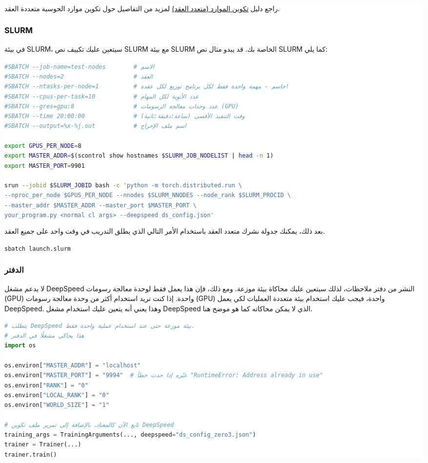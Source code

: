 راجع دليل [تكوين الموارد (متعدد العقد)](https://www.deepspeed.ai/getting-started/#resource-configuration-multi-node) لمزيد من التفاصيل حول تكوين موارد الحوسبة متعددة العقد.

</hfoption>
</hfoptions>

### SLURM
في بيئة SLURM، سيتعين عليك تكييف نص SLURM مع بيئة SLURM الخاصة بك. قد يبدو مثال نص SLURM كما يلي:

```bash
#SBATCH --job-name=test-nodes        # الاسم
#SBATCH --nodes=2                    # العقد
#SBATCH --ntasks-per-node=1          # حاسم - مهمة واحدة فقط لكل برنامج توزيع لكل عقدة!
#SBATCH --cpus-per-task=10           # عدد الأنوية لكل المهام
#SBATCH --gres=gpu:8                 # عدد وحدات معالجة الرسومات (GPU)
#SBATCH --time 20:00:00              # وقت التنفيذ الأقصى (ساعة:دقيقة:ثانية)
#SBATCH --output=%x-%j.out           # اسم ملف الإخراج

export GPUS_PER_NODE=8
export MASTER_ADDR=$(scontrol show hostnames $SLURM_JOB_NODELIST | head -n 1)
export MASTER_PORT=9901

srun --jobid $SLURM_JOBID bash -c 'python -m torch.distributed.run \
--nproc_per_node $GPUS_PER_NODE --nnodes $SLURM_NNODES --node_rank $SLURM_PROCID \
--master_addr $MASTER_ADDR --master_port $MASTER_PORT \
your_program.py <normal cl args> --deepspeed ds_config.json'
```

بعد ذلك، يمكنك جدولة نشرك متعدد العقد باستخدام الأمر التالي الذي يطلق التدريب في وقت واحد على جميع العقد.

```bash
sbatch launch.slurm
```

### الدفتر
لا يدعم مشغل DeepSpeed النشر من دفتر ملاحظات، لذلك سيتعين عليك محاكاة بيئة موزعة. ومع ذلك، فإن هذا يعمل فقط لوحدة معالجة رسومات (GPU) واحدة. إذا كنت تريد استخدام أكثر من وحدة معالجة رسومات (GPU) واحدة، فيجب عليك استخدام بيئة متعددة العمليات لكي يعمل DeepSpeed. وهذا يعني أنه يتعين عليك استخدام مشغل DeepSpeed الذي لا يمكن محاكاته كما هو موضح هنا.

```py
# يتطلب DeepSpeed بيئة موزعة حتى عند استخدام عملية واحدة فقط.
# هذا يحاكي مشغلًا في الدفتر
import os

os.environ["MASTER_ADDR"] = "localhost"
os.environ["MASTER_PORT"] = "9994"  # غيّره إذا حدث خطأ "RuntimeError: Address already in use"
os.environ["RANK"] = "0"
os.environ["LOCAL_RANK"] = "0"
os.environ["WORLD_SIZE"] = "1"

# تابع الآن كالمعتاد، بالإضافة إلى تمرير ملف تكوين DeepSpeed
training_args = TrainingArguments(..., deepspeed="ds_config_zero3.json")
trainer = Trainer(...)
trainer.train()
```
